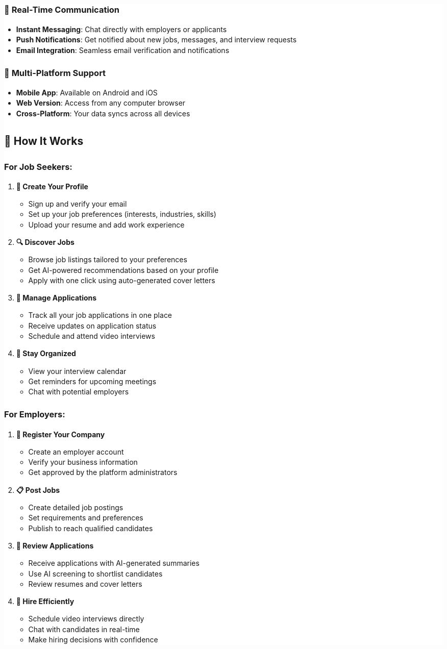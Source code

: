 ### 💬 **Real-Time Communication**
- **Instant Messaging**: Chat directly with employers or applicants
- **Push Notifications**: Get notified about new jobs, messages, and interview requests
- **Email Integration**: Seamless email verification and notifications

### 📱 **Multi-Platform Support**
- **Mobile App**: Available on Android and iOS
- **Web Version**: Access from any computer browser
- **Cross-Platform**: Your data syncs across all devices

## 🎨 How It Works

### **For Job Seekers:**

1. **📝 Create Your Profile**
   - Sign up and verify your email
   - Set up your job preferences (interests, industries, skills)
   - Upload your resume and add work experience

2. **🔍 Discover Jobs**
   - Browse job listings tailored to your preferences
   - Get AI-powered recommendations based on your profile
   - Apply with one click using auto-generated cover letters

3. **💼 Manage Applications**
   - Track all your job applications in one place
   - Receive updates on application status
   - Schedule and attend video interviews

4. **📅 Stay Organized**
   - View your interview calendar
   - Get reminders for upcoming meetings
   - Chat with potential employers

### **For Employers:**

1. **🏢 Register Your Company**
   - Create an employer account
   - Verify your business information
   - Get approved by the platform administrators

2. **📋 Post Jobs**
   - Create detailed job postings
   - Set requirements and preferences
   - Publish to reach qualified candidates

3. **👥 Review Applications**
   - Receive applications with AI-generated summaries
   - Use AI screening to shortlist candidates
   - Review resumes and cover letters

4. **🎯 Hire Efficiently**
   - Schedule video interviews directly
   - Chat with candidates in real-time
   - Make hiring decisions with confidence
